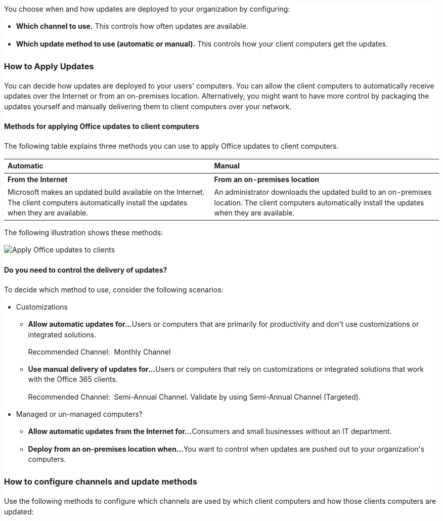 You choose when and how updates are deployed to your organization by configuring:

- **Which channel to use.** This controls how often updates are available.

- **Which update method to use (automatic or manual).** This controls how your client computers get the updates.

### How to Apply Updates

You can decide how updates are deployed to your users' computers. You can allow the client computers to automatically receive updates over the Internet or from an on-premises location. Alternatively, you might want to have more control by packaging the updates yourself and manually delivering them to client computers over your network.

#### Methods for applying Office updates to client computers

The following table explains three methods you can use to apply Office updates to client computers.


| **Automatic**                                                                                                                                      | **Manual**                                                                                                                                                      |
|:---------------------------------------------------------------------------------------------------------------------------------------------------|:----------------------------------------------------------------------------------------------------------------------------------------------------------------|
| **From the Internet** <br/>                                                                                                                        | **From an on-premises location** <br/>                                                                                                                          |
| Microsoft makes an updated build available on the Internet. The client computers automatically install the updates when they are available.  <br/> | An administrator downloads the updated build to an on-premises location. The client computers automatically install the updates when they are available.  <br/> |

The following illustration shows these methods:

![Apply Office updates to clients](images/c8774868-5fc5-4f07-890a-8ae777d5d44d.png)

#### Do you need to control the delivery of updates?

To decide which method to use, consider the following scenarios:

- Customizations

  - <strong>Allow automatic updates for...</strong>Users or computers that are primarily for productivity and don't use customizations or integrated solutions.

    Recommended Channel:  Monthly Channel

  - <strong>Use manual delivery of updates for...</strong>Users or computers that rely on customizations or integrated solutions that work with the Office 365 clients.

    Recommended Channel:  Semi-Annual Channel. Validate by using Semi-Annual Channel (Targeted). 

- Managed or un-managed computers?

  - <strong>Allow automatic updates from the Internet for...</strong>Consumers and small businesses without an IT department.

  - <strong>Deploy from an on-premises location when...</strong>You want to control when updates are pushed out to your organization's computers.

### How to configure channels and update methods

Use the following methods to configure which channels are used by which client computers and how those clients computers are updated:
